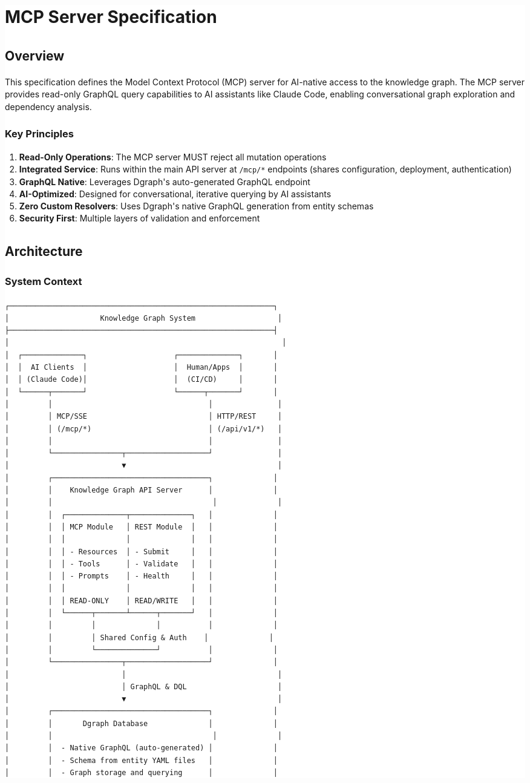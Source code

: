 # MCP Server Specification

## Overview

This specification defines the Model Context Protocol (MCP) server for AI-native access to the knowledge graph. The MCP server provides read-only GraphQL query capabilities to AI assistants like Claude Code, enabling conversational graph exploration and dependency analysis.

### Key Principles

1. **Read-Only Operations**: The MCP server MUST reject all mutation operations
2. **Integrated Service**: Runs within the main API server at `/mcp/*` endpoints (shares configuration, deployment, authentication)
3. **GraphQL Native**: Leverages Dgraph's auto-generated GraphQL endpoint
4. **AI-Optimized**: Designed for conversational, iterative querying by AI assistants
5. **Zero Custom Resolvers**: Uses Dgraph's native GraphQL generation from entity schemas
6. **Security First**: Multiple layers of validation and enforcement

## Architecture

### System Context

```
┌─────────────────────────────────────────────────────────────┐
│                     Knowledge Graph System                   │
├─────────────────────────────────────────────────────────────┤
│                                                               │
│  ┌──────────────┐                    ┌──────────────┐       │
│  │  AI Clients  │                    │  Human/Apps  │       │
│  │ (Claude Code)│                    │  (CI/CD)     │       │
│  └──────┬───────┘                    └──────┬───────┘       │
│         │                                    │               │
│         │ MCP/SSE                            │ HTTP/REST     │
│         │ (/mcp/*)                           │ (/api/v1/*)   │
│         │                                    │               │
│         └────────────────┬───────────────────┘               │
│                          ▼                                   │
│         ┌────────────────────────────────────┐              │
│         │    Knowledge Graph API Server      │              │
│         │                                     │              │
│         │  ┌──────────────┬──────────────┐   │              │
│         │  │ MCP Module   │ REST Module  │   │              │
│         │  │              │              │   │              │
│         │  │ - Resources  │ - Submit     │   │              │
│         │  │ - Tools      │ - Validate   │   │              │
│         │  │ - Prompts    │ - Health     │   │              │
│         │  │              │              │   │              │
│         │  │ READ-ONLY    │ READ/WRITE   │   │              │
│         │  └──────┬───────┴──────┬───────┘   │              │
│         │         │              │           │              │
│         │         │ Shared Config & Auth    │              │
│         │         └──────────────┘           │              │
│         └────────────────┬───────────────────┘              │
│                          │                                   │
│                          │ GraphQL & DQL                     │
│                          ▼                                   │
│         ┌────────────────────────────────────┐              │
│         │       Dgraph Database              │              │
│         │                                     │              │
│         │  - Native GraphQL (auto-generated) │              │
│         │  - Schema from entity YAML files   │              │
│         │  - Graph storage and querying      │              │
```